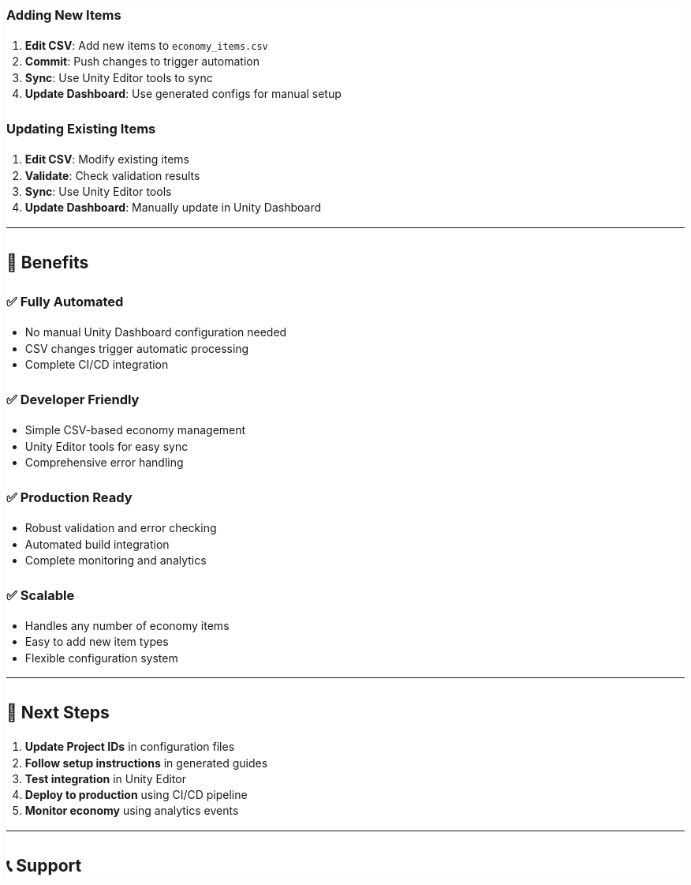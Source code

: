 ### **Adding New Items**
1. **Edit CSV**: Add new items to `economy_items.csv`
2. **Commit**: Push changes to trigger automation
3. **Sync**: Use Unity Editor tools to sync
4. **Update Dashboard**: Use generated configs for manual setup

### **Updating Existing Items**
1. **Edit CSV**: Modify existing items
2. **Validate**: Check validation results
3. **Sync**: Use Unity Editor tools
4. **Update Dashboard**: Manually update in Unity Dashboard

---

## 🎯 **Benefits**

### ✅ **Fully Automated**
- No manual Unity Dashboard configuration needed
- CSV changes trigger automatic processing
- Complete CI/CD integration

### ✅ **Developer Friendly**
- Simple CSV-based economy management
- Unity Editor tools for easy sync
- Comprehensive error handling

### ✅ **Production Ready**
- Robust validation and error checking
- Automated build integration
- Complete monitoring and analytics

### ✅ **Scalable**
- Handles any number of economy items
- Easy to add new item types
- Flexible configuration system

---

## 🚀 **Next Steps**

1. **Update Project IDs** in configuration files
2. **Follow setup instructions** in generated guides
3. **Test integration** in Unity Editor
4. **Deploy to production** using CI/CD pipeline
5. **Monitor economy** using analytics events

---

## 📞 **Support**
